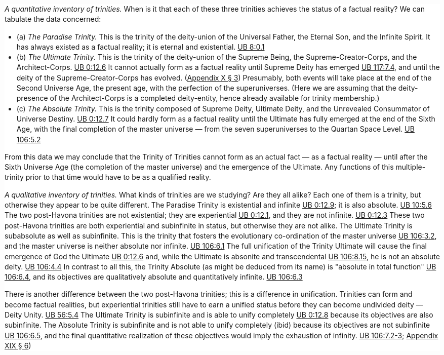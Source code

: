 _A quantitative inventory of trinities._ When is it that each of these three trinities achieves the status of a factual reality? We can tabulate the data concerned:
- (a) _The Paradise Trinity._ This is the trinity of the deity-union of the Universal Father, the Eternal Son, and the Infinite Spirit. It has always existed as a factual reality; it is eternal and existential. <a id="s47_211"></a>[UB 8:0.1](/en/The_Urantia_Book/8#p0_1)
- (b) _The Ultimate Trinity._ This is the trinity of the deity-union of the Supreme Being, the Supreme-Creator-Corps, and the Architect-Corps. <a id="s48_143"></a>[UB 0:12.6](/en/The_Urantia_Book/0#p12_6) It cannot actually form as a factual reality until Supreme Deity has emerged <a id="s48_262"></a>[UB 117:7.4](/en/The_Urantia_Book/117#p7_4), and until the deity of the Supreme-Creator-Corps has evolved. ([Appendix X § 3](/en/article/William_S_Sadler_Jr/Appendices_to_Study_of_the_Master_Universe/Appendix_10#h-3-evolution-of-the-members-of-the-trinity-ultimate)) Presumably, both events will take place at the end of the Second Universe Age, the present age, with the perfection of the superuniverses. (Here we are assuming that the deity-presence of the Architect-Corps is a completed deity-entity, hence already available for trinity membership.)
- (c) _The Absolute Trinity._ This is the trinity composed of Supreme Deity, Ultimate Deity, and the Unrevealed Consummator of Universe Destiny. <a id="s49_145"></a>[UB 0:12.7](/en/The_Urantia_Book/0#p12_7) It could hardly form as a factual reality until the Ultimate has fully emerged at the end of the Sixth Age, with the final completion of the master universe — from the seven superuniverses to the Quartan Space Level. <a id="s49_404"></a>[UB 106:5.2](/en/The_Urantia_Book/106#p5_2)

From this data we may conclude that the Trinity of Trinities cannot form as an actual fact — as a factual reality — until after the Sixth Universe Age (the completion of the master universe) and the emergence of the Ultimate. Any functions of this multiple-trinity prior to that time would have to be as a qualified reality.

_A qualitative inventory of trinities._ What kinds of trinities are we studying? Are they all alike? Each one of them is a trinity, but otherwise they appear to be quite different. The Paradise Trinity is existential and infinite <a id="s53_230"></a>[UB 0:12.9](/en/The_Urantia_Book/0#p12_9); it is also absolute. <a id="s53_294"></a>[UB 10:5.6](/en/The_Urantia_Book/10#p5_6) The two post-Havona trinities are not existential; they are experiential <a id="s53_409"></a>[UB 0:12.1](/en/The_Urantia_Book/0#p12_1), and they are not infinite. <a id="s53_479"></a>[UB 0:12.3](/en/The_Urantia_Book/0#p12_3) These two post-Havona trinities are both experiential and subinfinite in status, but otherwise they are not alike. The Ultimate Trinity is subabsolute as well as subinfinite. This is the trinity that fosters the evolutionary co-ordination of the master universe <a id="s53_783"></a>[UB 106:3.2](/en/The_Urantia_Book/106#p3_2), and the master universe is neither absolute nor infinite. <a id="s53_886"></a>[UB 106:6.1](/en/The_Urantia_Book/106#p6_1) The full unification of the Trinity Ultimate will cause the final emergence of God the Ultimate <a id="s53_1026"></a>[UB 0:12.6](/en/The_Urantia_Book/0#p12_6) and, while the Ultimate is absonite and transcendental <a id="s53_1123"></a>[UB 106:8.15](/en/The_Urantia_Book/106#p8_15), he is not an absolute deity. <a id="s53_1199"></a>[UB 106:4.4](/en/The_Urantia_Book/106#p4_4) In contrast to all this, the Trinity Absolute (as might be deduced from its name) is "absolute in total function" <a id="s53_1357"></a>[UB 106:6.4](/en/The_Urantia_Book/106#p6_4), and its objectives are qualitatively absolute and quantitatively infinite. <a id="s53_1477"></a>[UB 106:6.3](/en/The_Urantia_Book/106#p6_3)

There is another difference between the two post-Havona trinities; this is a difference in unification. Trinities can form and become factual realities, but experiential trinities still have to earn a unified status before they can become undivided deity — Deity Unity. <a id="s55_270"></a>[UB 56:5.4](/en/The_Urantia_Book/56#p5_4) The Ultimate Trinity is subinfinite and is able to unify completely <a id="s55_380"></a>[UB 0:12.8](/en/The_Urantia_Book/0#p12_8) because its objectives are also subinfinite. The Absolute Trinity is subinfinite and is not able to unify completely (ibid) because its objectives are not subinfinite <a id="s55_589"></a>[UB 106:6.5](/en/The_Urantia_Book/106#p6_5), and the final quantitative realization of these objectives would imply the exhaustion of infinity. <a id="s55_733"></a>[UB 106:7.2-3](/en/The_Urantia_Book/106#p7_2); [Appendix XIX § 6](/en/article/William_S_Sadler_Jr/Appendices_to_Study_of_the_Master_Universe/Appendix_19#h-6-non-unification-of-the-trinity-absolute))
